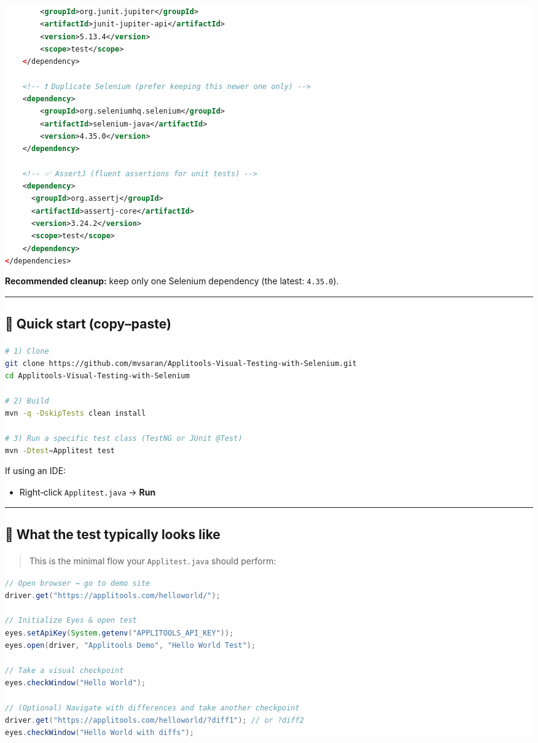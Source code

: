 ```xml
        <groupId>org.junit.jupiter</groupId>
        <artifactId>junit-jupiter-api</artifactId>
        <version>5.13.4</version>
        <scope>test</scope>
    </dependency>

    <!-- ❗ Duplicate Selenium (prefer keeping this newer one only) -->
    <dependency>
        <groupId>org.seleniumhq.selenium</groupId>
        <artifactId>selenium-java</artifactId>
        <version>4.35.0</version>
    </dependency>

    <!-- ✅ AssertJ (fluent assertions for unit tests) -->
    <dependency>
      <groupId>org.assertj</groupId>
      <artifactId>assertj-core</artifactId>
      <version>3.24.2</version>
      <scope>test</scope>
    </dependency>
</dependencies>
```

**Recommended cleanup:** keep only one Selenium dependency (the latest: `4.35.0`).

---

## 🏁 Quick start (copy–paste)

```bash
# 1) Clone
git clone https://github.com/mvsaran/Applitools-Visual-Testing-with-Selenium.git
cd Applitools-Visual-Testing-with-Selenium

# 2) Build
mvn -q -DskipTests clean install

# 3) Run a specific test class (TestNG or JUnit @Test)
mvn -Dtest=Applitest test
```

If using an IDE:
- Right‑click `Applitest.java` → **Run**

---

## 🧪 What the test typically looks like

> This is the minimal flow your `Applitest.java` should perform:

```java
// Open browser → go to demo site
driver.get("https://applitools.com/helloworld/");

// Initialize Eyes & open test
eyes.setApiKey(System.getenv("APPLITOOLS_API_KEY"));
eyes.open(driver, "Applitools Demo", "Hello World Test");

// Take a visual checkpoint
eyes.checkWindow("Hello World");

// (Optional) Navigate with differences and take another checkpoint
driver.get("https://applitools.com/helloworld/?diff1"); // or ?diff2
eyes.checkWindow("Hello World with diffs");

```